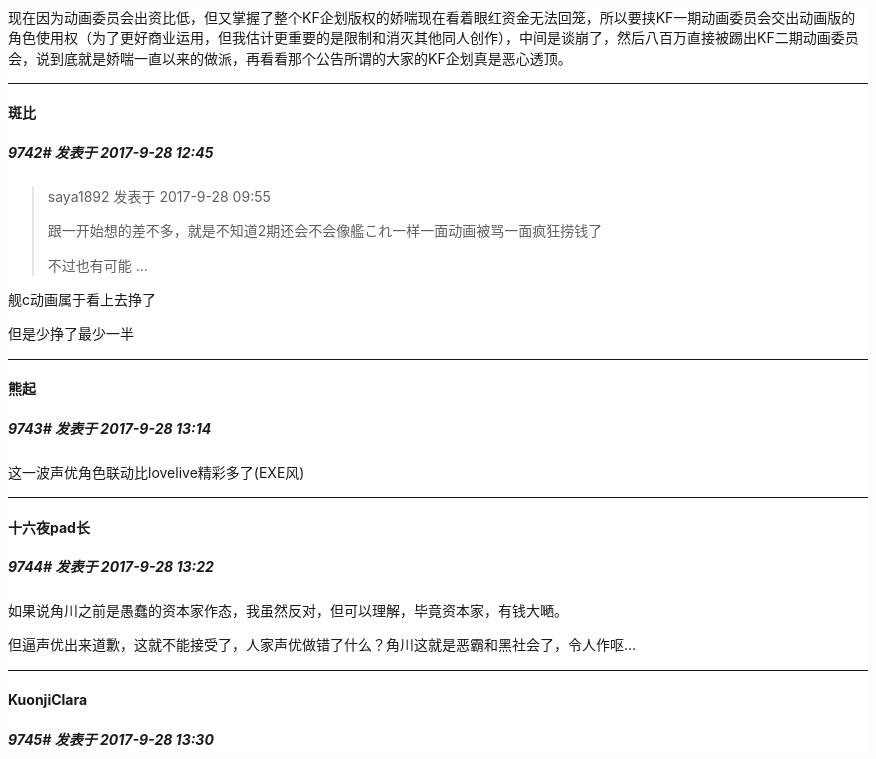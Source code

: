 
现在因为动画委员会出资比低，但又掌握了整个KF企划版权的娇喘现在看着眼红资金无法回笼，所以要挟KF一期动画委员会交出动画版的角色使用权（为了更好商业运用，但我估计更重要的是限制和消灭其他同人创作），中间是谈崩了，然后八百万直接被踢出KF二期动画委员会，说到底就是娇喘一直以来的做派，再看看那个公告所谓的大家的KF企划真是恶心透顶。







-----

####  斑比  
##### 9742#       发表于 2017-9-28 12:45



<blockquote>saya1892 发表于 2017-9-28 09:55

跟一开始想的差不多，就是不知道2期还会不会像艦これ一样一面动画被骂一面疯狂捞钱了

不过也有可能 ...</blockquote>
舰c动画属于看上去挣了

但是少挣了最少一半







-----

####  熊起  
##### 9743#       发表于 2017-9-28 13:14




这一波声优角色联动比lovelive精彩多了(EXE风)







-----

####  十六夜pad长  
##### 9744#       发表于 2017-9-28 13:22




如果说角川之前是愚蠢的资本家作态，我虽然反对，但可以理解，毕竟资本家，有钱大嗮。

但逼声优出来道歉，这就不能接受了，人家声优做错了什么？角川这就是恶霸和黑社会了，令人作呕…







-----

####  KuonjiClara  
##### 9745#       发表于 2017-9-28 13:30
